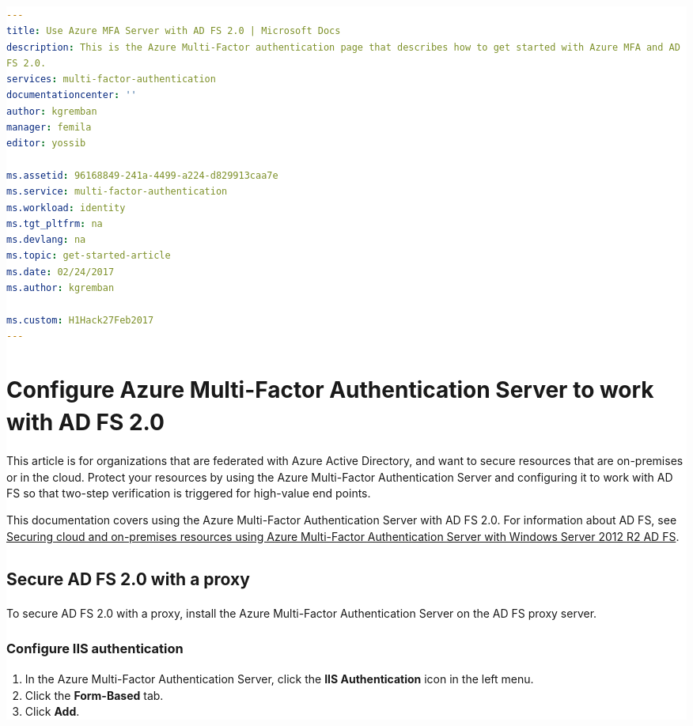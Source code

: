```yaml
---
title: Use Azure MFA Server with AD FS 2.0 | Microsoft Docs
description: This is the Azure Multi-Factor authentication page that describes how to get started with Azure MFA and AD FS 2.0.
services: multi-factor-authentication
documentationcenter: ''
author: kgremban
manager: femila
editor: yossib

ms.assetid: 96168849-241a-4499-a224-d829913caa7e
ms.service: multi-factor-authentication
ms.workload: identity
ms.tgt_pltfrm: na
ms.devlang: na
ms.topic: get-started-article
ms.date: 02/24/2017
ms.author: kgremban

ms.custom: H1Hack27Feb2017
---
```

# Configure Azure Multi-Factor Authentication Server to work with AD FS 2.0
This article is for organizations that are federated with Azure Active Directory, and want to secure resources that are on-premises or in the cloud. Protect your resources by using the Azure Multi-Factor Authentication Server and configuring it to work with AD FS so that two-step verification is triggered for high-value end points.

This documentation covers using the Azure Multi-Factor Authentication Server with AD FS 2.0. For information about AD FS, see [Securing cloud and on-premises resources using Azure Multi-Factor Authentication Server with Windows Server 2012 R2 AD FS](multi-factor-authentication-get-started-adfs-w2k12.md).

## Secure AD FS 2.0 with a proxy
To secure AD FS 2.0 with a proxy, install the Azure Multi-Factor Authentication Server on the AD FS proxy server.

### Configure IIS authentication
1. In the Azure Multi-Factor Authentication Server, click the **IIS Authentication** icon in the left menu.
2. Click the **Form-Based** tab.
3. Click **Add**.
